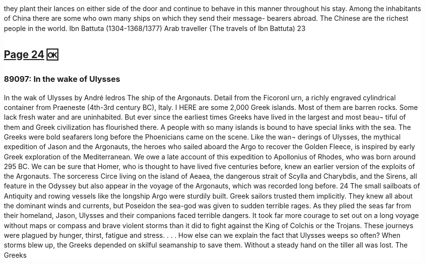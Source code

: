 they plant their lances on either side of the
door and continue to behave in this manner
throughout his stay. Among the inhabitants
of China there are some who own many
ships on which they send their message-
bearers abroad. The Chinese are the richest
people in the world.
Ibn Battuta (1304-1368/1377)
Arab traveller
{The travels of Ibn Battuta)
23
## [Page 24](https://demo.humlab.umu.se/courier/089116engo.pdf#page=24) 🆗
### 89097: In the wake of Ulysses
In the wak of Ulysses
by André ledros
The ship of the Argonauts.
Detail from the Ficoronl urn, a
richly engraved cylindrical
container from Praeneste
(4th-3rd century BC), Italy.
I HERE are some 2,000 Greek islands. Most of
them are barren rocks. Some lack fresh water and
are uninhabited. But ever since the earliest times
Greeks have lived in the largest and most beau¬
tiful of them and Greek civilization has flourished
there. A people with so many islands is bound
to have special links with the sea.
The Greeks were bold seafarers long before
the Phoenicians came on the scene. Like the wan¬
derings of Ulysses, the mythical expedition of
Jason and the Argonauts, the heroes who sailed
aboard the Argo to recover the Golden Fleece,
is inspired by early Greek exploration of the
Mediterranean. We owe a late account of this
expedition to Apollonius of Rhodes, who was
born around 295 BC. We can be sure that Homer,
who is thought to have lived five centuries before,
knew an earlier version of the exploits of the
Argonauts. The sorceress Circe living on the
island of Aeaea, the dangerous strait of Scylla and
Charybdis, and the Sirens, all feature in the
Odyssey but also appear in the voyage of the
Argonauts, which was recorded long before.
24
The small sailboats of Antiquity and rowing
vessels like the longship Argo were sturdily built.
Greek sailors trusted them implicitly. They knew
all about the dominant winds and currents, but
Poseidon the sea-god was given to sudden terrible
rages. As they plied the seas far from their
homeland, Jason, Ulysses and their companions
faced terrible dangers. It took far more courage
to set out on a long voyage without maps or
compass and brave violent storms than it did to
fight against the King of Colchis or the Trojans.
These journeys were plagued by hunger, thirst,
fatigue and stress. . . . How else can we explain
the fact that Ulysses weeps so often?
When storms blew up, the Greeks depended
on skilful seamanship to save them. Without a
steady hand on the tiller all was lost. The Greeks